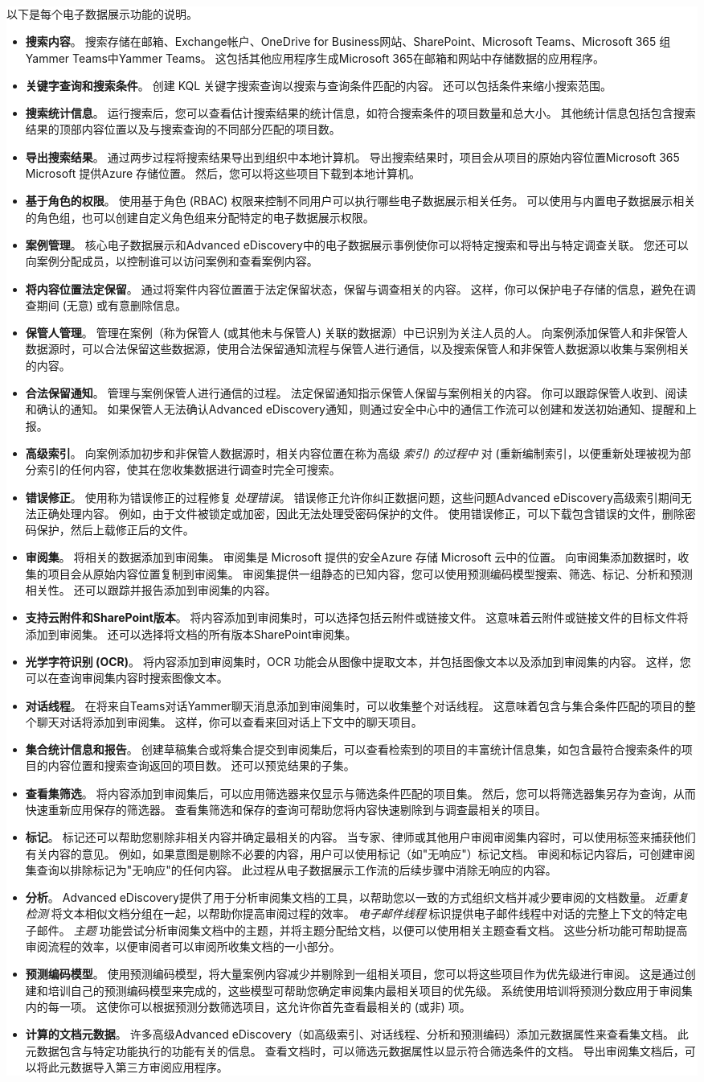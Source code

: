 以下是每个电子数据展示功能的说明。

- **搜索内容**。 搜索存储在邮箱、Exchange帐户、OneDrive for Business网站、SharePoint、Microsoft Teams、Microsoft 365 组Yammer Teams中Yammer Teams。 这包括其他应用程序生成Microsoft 365在邮箱和网站中存储数据的应用程序。

- **关键字查询和搜索条件**。 创建 KQL 关键字搜索查询以搜索与查询条件匹配的内容。 还可以包括条件来缩小搜索范围。

- **搜索统计信息**。 运行搜索后，您可以查看估计搜索结果的统计信息，如符合搜索条件的项目数量和总大小。 其他统计信息包括包含搜索结果的顶部内容位置以及与搜索查询的不同部分匹配的项目数。

- **导出搜索结果**。 通过两步过程将搜索结果导出到组织中本地计算机。 导出搜索结果时，项目会从项目的原始内容位置Microsoft 365 Microsoft 提供Azure 存储位置。 然后，您可以将这些项目下载到本地计算机。

- **基于角色的权限**。 使用基于角色 (RBAC) 权限来控制不同用户可以执行哪些电子数据展示相关任务。 可以使用与内置电子数据展示相关的角色组，也可以创建自定义角色组来分配特定的电子数据展示权限。

- **案例管理**。 核心电子数据展示和Advanced eDiscovery中的电子数据展示事例使你可以将特定搜索和导出与特定调查关联。 您还可以向案例分配成员，以控制谁可以访问案例和查看案例内容。

- **将内容位置法定保留**。 通过将案件内容位置置于法定保留状态，保留与调查相关的内容。 这样，你可以保护电子存储的信息，避免在调查期间 (无意) 或有意删除信息。

- **保管人管理**。 管理在案例（称为保管人 (或其他未与保管人) 关联的数据源）中已识别为关注人员的人。 向案例添加保管人和非保管人数据源时，可以合法保留这些数据源，使用合法保留通知流程与保管人进行通信，以及搜索保管人和非保管人数据源以收集与案例相关的内容。

- **合法保留通知**。 管理与案例保管人进行通信的过程。 法定保留通知指示保管人保留与案例相关的内容。 你可以跟踪保管人收到、阅读和确认的通知。 如果保管人无法确认Advanced eDiscovery通知，则通过安全中心中的通信工作流可以创建和发送初始通知、提醒和上报。

- **高级索引**。 向案例添加初步和非保管人数据源时，相关内容位置在称为高级 *索引) 的过程中* 对 (重新编制索引，以便重新处理被视为部分索引的任何内容，使其在您收集数据进行调查时完全可搜索。

- **错误修正**。 使用称为错误修正的过程修复 *处理错误*。 错误修正允许你纠正数据问题，这些问题Advanced eDiscovery高级索引期间无法正确处理内容。 例如，由于文件被锁定或加密，因此无法处理受密码保护的文件。 使用错误修正，可以下载包含错误的文件，删除密码保护，然后上载修正后的文件。

- **审阅集**。 将相关的数据添加到审阅集。 审阅集是 Microsoft 提供的安全Azure 存储 Microsoft 云中的位置。 向审阅集添加数据时，收集的项目会从原始内容位置复制到审阅集。 审阅集提供一组静态的已知内容，您可以使用预测编码模型搜索、筛选、标记、分析和预测相关性。 还可以跟踪并报告添加到审阅集的内容。

- **支持云附件和SharePoint版本**。 将内容添加到审阅集时，可以选择包括云附件或链接文件。 这意味着云附件或链接文件的目标文件将添加到审阅集。 还可以选择将文档的所有版本SharePoint审阅集。

- **光学字符识别 (OCR)**。 将内容添加到审阅集时，OCR 功能会从图像中提取文本，并包括图像文本以及添加到审阅集的内容。 这样，您可以在查询审阅集内容时搜索图像文本。

- **对话线程**。 在将来自Teams对话Yammer聊天消息添加到审阅集时，可以收集整个对话线程。 这意味着包含与集合条件匹配的项目的整个聊天对话将添加到审阅集。 这样，你可以查看来回对话上下文中的聊天项目。

- **集合统计信息和报告**。 创建草稿集合或将集合提交到审阅集后，可以查看检索到的项目的丰富统计信息集，如包含最符合搜索条件的项目的内容位置和搜索查询返回的项目数。 还可以预览结果的子集。

- **查看集筛选**。 将内容添加到审阅集后，可以应用筛选器来仅显示与筛选条件匹配的项目集。 然后，您可以将筛选器集另存为查询，从而快速重新应用保存的筛选器。 查看集筛选和保存的查询可帮助您将内容快速剔除到与调查最相关的项目。

- **标记**。 标记还可以帮助您剔除非相关内容并确定最相关的内容。 当专家、律师或其他用户审阅审阅集内容时，可以使用标签来捕获他们有关内容的意见。 例如，如果意图是剔除不必要的内容，用户可以使用标记（如"无响应"）标记文档。 审阅和标记内容后，可创建审阅集查询以排除标记为"无响应"的任何内容。 此过程从电子数据展示工作流的后续步骤中消除无响应的内容。

- **分析**。 Advanced eDiscovery提供了用于分析审阅集文档的工具，以帮助您以一致的方式组织文档并减少要审阅的文档数量。 *近重复检测* 将文本相似文档分组在一起，以帮助你提高审阅过程的效率。 *电子邮件线程* 标识提供电子邮件线程中对话的完整上下文的特定电子邮件。 *主题* 功能尝试分析审阅集文档中的主题，并将主题分配给文档，以便可以使用相关主题查看文档。 这些分析功能可帮助提高审阅流程的效率，以便审阅者可以审阅所收集文档的一小部分。

- **预测编码模型**。 使用预测编码模型，将大量案例内容减少并剔除到一组相关项目，您可以将这些项目作为优先级进行审阅。 这是通过创建和培训自己的预测编码模型来完成的，这些模型可帮助您确定审阅集内最相关项目的优先级。 系统使用培训将预测分数应用于审阅集内的每一项。 这使你可以根据预测分数筛选项目，这允许你首先查看最相关的 (或非) 项。

- **计算的文档元数据**。 许多高级Advanced eDiscovery（如高级索引、对话线程、分析和预测编码）添加元数据属性来查看集文档。 此元数据包含与特定功能执行的功能有关的信息。 查看文档时，可以筛选元数据属性以显示符合筛选条件的文档。 导出审阅集文档后，可以将此元数据导入第三方审阅应用程序。
